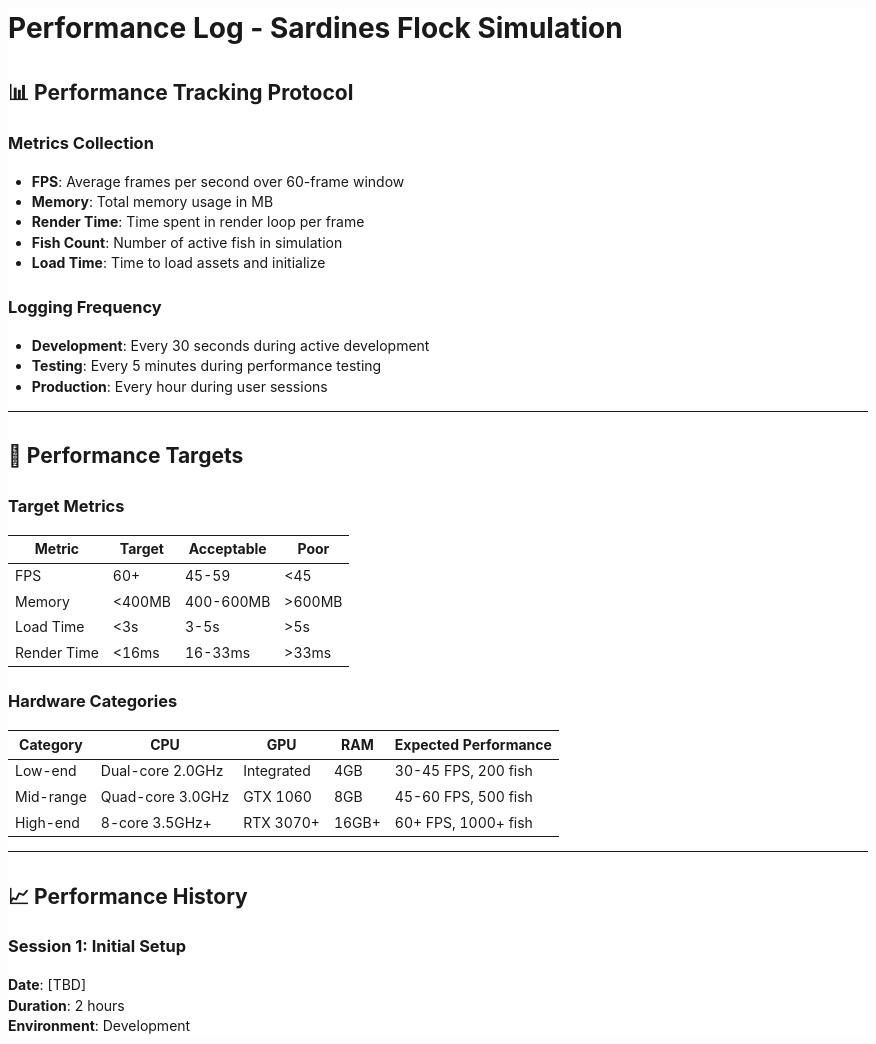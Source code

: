 # Performance Log - Sardines Flock Simulation

## 📊 Performance Tracking Protocol

### Metrics Collection
- **FPS**: Average frames per second over 60-frame window
- **Memory**: Total memory usage in MB
- **Render Time**: Time spent in render loop per frame
- **Fish Count**: Number of active fish in simulation
- **Load Time**: Time to load assets and initialize

### Logging Frequency
- **Development**: Every 30 seconds during active development
- **Testing**: Every 5 minutes during performance testing
- **Production**: Every hour during user sessions

---

## 🎯 Performance Targets

### Target Metrics
| Metric | Target | Acceptable | Poor |
|--------|--------|------------|------|
| FPS | 60+ | 45-59 | <45 |
| Memory | <400MB | 400-600MB | >600MB |
| Load Time | <3s | 3-5s | >5s |
| Render Time | <16ms | 16-33ms | >33ms |

### Hardware Categories
| Category | CPU | GPU | RAM | Expected Performance |
|----------|-----|-----|-----|---------------------|
| Low-end | Dual-core 2.0GHz | Integrated | 4GB | 30-45 FPS, 200 fish |
| Mid-range | Quad-core 3.0GHz | GTX 1060 | 8GB | 45-60 FPS, 500 fish |
| High-end | 8-core 3.5GHz+ | RTX 3070+ | 16GB+ | 60+ FPS, 1000+ fish |

---

## 📈 Performance History

### Session 1: Initial Setup
**Date**: [TBD]  
**Duration**: 2 hours  
**Environment**: Development
